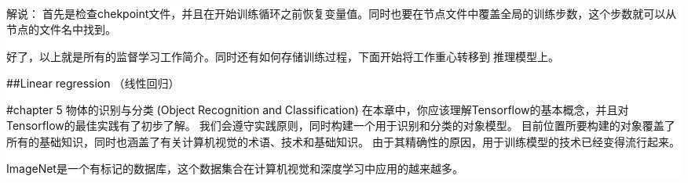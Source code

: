 解说：  首先是检查chekpoint文件，并且在开始训练循环之前恢复变量值。同时也要在节点文件中覆盖全局的训练步数，这个步数就可以从节点的文件名中找到。

好了，以上就是所有的监督学习工作简介。同时还有如何存储训练过程，下面开始将工作重心转移到 推理模型上。



##Linear regression （线性回归）






#chapter 5 物体的识别与分类 (Object Recognition and Classification)
 在本章中，你应该理解Tensorflow的基本概念，并且对Tensorflow的最佳实践有了初步了解。
 我们会遵守实践原则，同时构建一个用于识别和分类的对象模型。
 目前位置所要构建的对象覆盖了所有的基础知识，同时也涵盖了有关计算机视觉的术语、技术和基础知识。
由于其精确性的原因，用于训练模型的技术已经变得流行起来。

ImageNet是一个有标记的数据库，这个数据集合在计算机视觉和深度学习中应用的越来越多。 








































